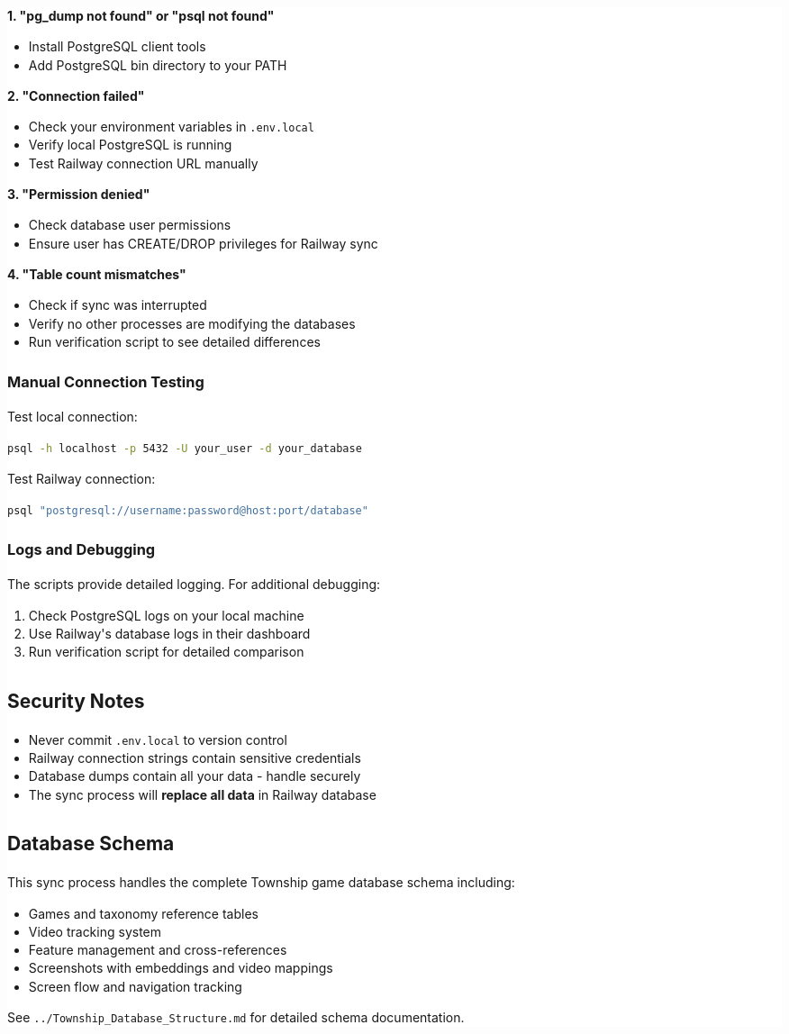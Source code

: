 **1. "pg_dump not found" or "psql not found"**
- Install PostgreSQL client tools
- Add PostgreSQL bin directory to your PATH

**2. "Connection failed"**
- Check your environment variables in `.env.local`
- Verify local PostgreSQL is running
- Test Railway connection URL manually

**3. "Permission denied"**
- Check database user permissions
- Ensure user has CREATE/DROP privileges for Railway sync

**4. "Table count mismatches"**
- Check if sync was interrupted
- Verify no other processes are modifying the databases
- Run verification script to see detailed differences

### Manual Connection Testing

Test local connection:
```bash
psql -h localhost -p 5432 -U your_user -d your_database
```

Test Railway connection:
```bash
psql "postgresql://username:password@host:port/database"
```

### Logs and Debugging

The scripts provide detailed logging. For additional debugging:

1. Check PostgreSQL logs on your local machine
2. Use Railway's database logs in their dashboard
3. Run verification script for detailed comparison

## Security Notes

- Never commit `.env.local` to version control
- Railway connection strings contain sensitive credentials
- Database dumps contain all your data - handle securely
- The sync process will **replace all data** in Railway database

## Database Schema

This sync process handles the complete Township game database schema including:
- Games and taxonomy reference tables
- Video tracking system
- Feature management and cross-references
- Screenshots with embeddings and video mappings
- Screen flow and navigation tracking

See `../Township_Database_Structure.md` for detailed schema documentation. 